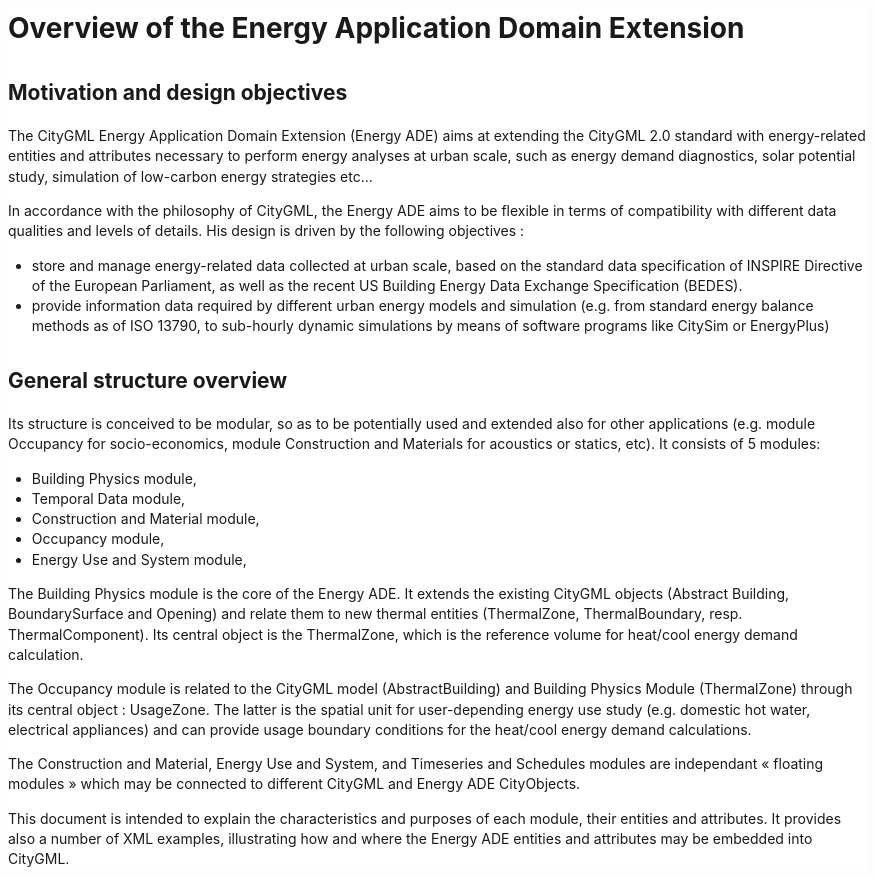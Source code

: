 # Overview of the Energy Application Domain Extension

## Motivation and design objectives

The CityGML Energy Application Domain Extension (Energy ADE) aims at extending
the CityGML 2.0 standard with energy-related entities and attributes necessary
to perform energy analyses at urban scale, such as energy demand diagnostics,
solar potential study, simulation of low-carbon energy strategies etc...

In accordance with the philosophy of CityGML, the Energy ADE aims to be flexible
in terms of compatibility with different data qualities and levels of details.
His design is driven by the following objectives :
- store and manage energy-related data collected at urban scale, based on the
standard data specification of INSPIRE Directive of the European Parliament, as
well as the recent US Building Energy Data Exchange Specification (BEDES).
- provide information data required by different urban energy models and
simulation (e.g. from standard energy balance methods as of ISO 13790, to
  sub-hourly dynamic simulations by means of software programs like CitySim or
  EnergyPlus)

## General structure overview

Its structure is conceived to be modular, so as to be potentially used and
extended also for other applications (e.g. module Occupancy for socio-economics,
  module Construction and Materials for acoustics or statics, etc). It consists
  of 5 modules:
- Building Physics module,
- Temporal Data module,
- Construction and Material module,
- Occupancy module,
- Energy Use and System module,


The Building Physics module is the core of the Energy ADE. It extends the
existing CityGML objects (Abstract Building, BoundarySurface and Opening) and
relate them to new thermal entities (ThermalZone, ThermalBoundary, resp.
  ThermalComponent). Its central object is the ThermalZone, which is the reference volume 
  for heat/cool energy demand calculation.

The Occupancy module is related to the CityGML model (AbstractBuilding) and
Building Physics Module (ThermalZone) through its central object : UsageZone.
The latter is the spatial unit for user-depending energy use study (e.g.
  domestic hot water, electrical appliances) and can provide usage boundary
  conditions for the heat/cool energy demand calculations.

The Construction and Material, Energy Use and System, and Timeseries and Schedules
modules are independant « floating modules » which may be connected to different
CityGML and Energy ADE CityObjects.


This document is intended to explain the characteristics and purposes of each
module, their entities and attributes. It provides also a number of XML examples,
illustrating how and where the Energy ADE entities and attributes may be embedded
into CityGML.
